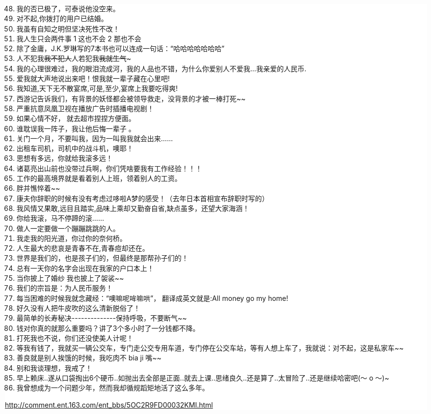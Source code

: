 48. 我的否已极了，可泰说他没空来。
49. 对不起,你拨打的用户已结婚。
50. 我虽有自知之明但坚决死性不改！
51. 我人生只会两件事 1 这也不会 2 那也不会
52. 除了金庸，J.K.罗琳写的7本书也可以连成一句话：“哈哈哈哈哈哈哈”
53. 人不犯我~~我不犯人~~人若犯我~~我就生气~~~
54. 我的心理很难过，我的眼泪流成河，我的人品也不错，为什么你爱别人不爱我...我亲爱的人民币.
55. 爱我就大声地说出来吧！恨我就一辈子藏在心里吧!
56. 我知道,天下无不散宴席,可是,至少,宴席上我要吃得爽!
57. 西游记告诉我们，有背景的妖怪都会被领导救走，没背景的才被一棒打死~~
58. 严重抗意凤凰卫视在播放广告时插播电视剧！
59. 如果心情不好， 就去超市捏捏方便面。
60. 谁耽误我一阵子，我让他后悔一辈子 。
61. 关门一个月，不要叫我，因为一叫我我就会出来……
62. 出租车司机，司机中的战斗机，噢耶！
63. 思想有多远，你就给我滚多远！
64. 诸葛亮出山前也没带过兵啊，你们凭啥要我有工作经验！！！
65. 工作的最高境界就是看着别人上班，领着别人的工资。
66. 胖并憔悴着~~
67. 康夫你辞职的时候有没有考虑过哆啦A梦的感受！（去年日本首相宣布辞职时写的）
68. 我风情又果敢,远目且踏实,品味上乘却又勤奋自省,缺点虽多，还望大家海涵！
69. 你给我滚，马不停蹄的滚……
70. 做人一定要做一个蹦蹦跳跳的人。
71. 我走我的阳光道，你过你的奈何桥。
72. 人生最大的悲哀是青春不在,青春痘却还在。
73. 世界是我们的，也是孩子们的，但最终是那帮孙子们的！
74. 总有一天你的名字会出现在我家的户口本上！
75. 当你披上了婚纱 我也披上了袈裟~~
76. 我们的宗旨是：为人民币服务！
77. 每当困难的时候我就念藏经：“噢嘛呢哞嘛哄”， 翻译成英文就是:All money go my home!
78. 好久没有人把牛皮吹的这么清新脱俗了！
79. 最简单的长寿秘决--------------保持呼吸，不要断气~~
80. 钱对你真的就那么重要吗？讲了3个多小时了一分钱都不降。
81. 打死我也不说，你们还没使美人计呢！
82. 等我有钱了，我就买一辆公交车，专门走公交专用车道，专门停在公交车站，等有人想上车了，我就说：对不起，这是私家车~~
83. 善良就是别人挨饿的时候，我吃肉不 bia ji 嘴~~
84. 别和我谈理想，我戒了！
85. 早上赖床..遂从口袋掏出6个硬币..如抛出去全部是正面..就去上课..思绪良久..还是算了..太冒险了..还是继续哈密吧(～ o ～)~
86. 我曾想成为一个问题少年，然而我却循规蹈矩地活了这么多年。













http://comment.ent.163.com/ent_bbs/5OC2R9FD00032KMI.html






